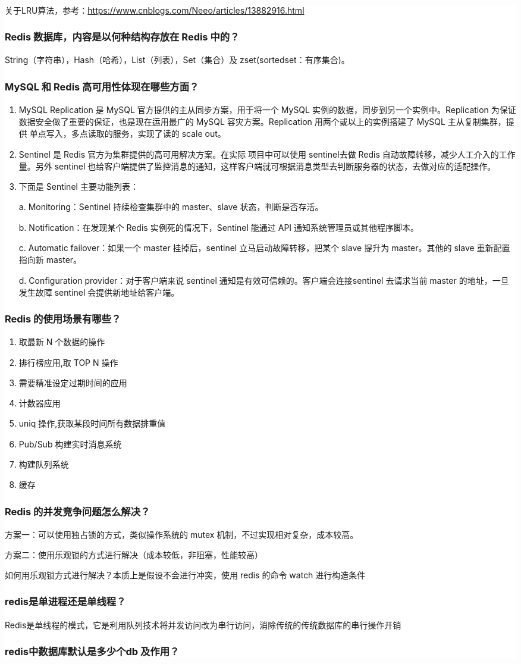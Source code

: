 关于LRU算法，参考：https://www.cnblogs.com/Neeo/articles/13882916.html

### Redis 数据库，内容是以何种结构存放在 Redis 中的？

String（字符串），Hash（哈希），List（列表），Set（集合）及 zset(sortedset：有序集合)。

### MySQL 和 Redis 高可用性体现在哪些方面？

1.  MySQL Replication 是 MySQL 官方提供的主从同步方案，用于将一个 MySQL 实例的数据，同步到另一个实例中。Replication 为保证 数据安全做了重要的保证，也是现在运用最广的 MySQL 容灾方案。Replication 用两个或以上的实例搭建了 MySQL 主从复制集群，提供 单点写入，多点读取的服务，实现了读的 scale out。

2.  Sentinel 是 Redis 官方为集群提供的高可用解决方案。在实际 项目中可以使用 sentinel去做 Redis 自动故障转移，减少人工介入的工作量。另外 sentinel 也给客户端提供了监控消息的通知，这样客户端就可根据消息类型去判断服务器的状态，去做对应的适配操作。

3.  下面是 Sentinel 主要功能列表：

    a.  Monitoring：Sentinel 持续检查集群中的 master、slave 状态，判断是否存活。

    b.  Notification：在发现某个 Redis 实例死的情况下，Sentinel 能通过 API 通知系统管理员或其他程序脚本。

    c.  Automatic failover：如果一个 master 挂掉后，sentinel 立马启动故障转移，把某个 slave 提升为 master。其他的 slave 重新配置指向新 master。

    d.  Configuration provider：对于客户端来说 sentinel 通知是有效可信赖的。客户端会连接sentinel 去请求当前 master 的地址，一旦发生故障 sentinel 会提供新地址给客户端。

 

### Redis 的使用场景有哪些？

1.  取最新 N 个数据的操作

2.  排行榜应用,取 TOP N 操作

3.  需要精准设定过期时间的应用

4.  计数器应用

5.  uniq 操作,获取某段时间所有数据排重值

6.  Pub/Sub 构建实时消息系统

7.  构建队列系统

8.  缓存

### Redis 的并发竞争问题怎么解决？

方案一：可以使用独占锁的方式，类似操作系统的 mutex 机制，不过实现相对复杂，成本较高。

方案二：使用乐观锁的方式进行解决（成本较低，非阻塞，性能较高）

如何用乐观锁方式进行解决？本质上是假设不会进行冲突，使用 redis 的命令 watch 进行构造条件

### redis是单进程还是单线程？

Redis是单线程的模式，它是利用队列技术将并发访问改为串行访问，消除传统的传统数据库的串行操作开销

### redis中数据库默认是多少个db 及作用？
